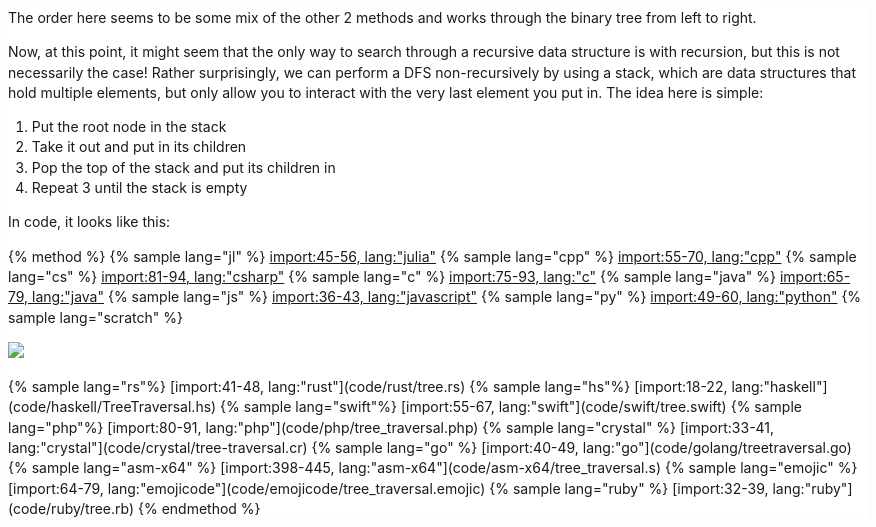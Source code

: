 
The order here seems to be some mix of the other 2 methods and works through the binary tree from left to right.

Now, at this point, it might seem that the only way to search through a recursive data structure is with recursion, but this is not necessarily the case! Rather surprisingly, we can perform a DFS non-recursively by using a stack, which are data structures that hold multiple elements, but only allow you to interact with the very last element you put in. The idea here is simple:

1. Put the root node in the stack
2. Take it out and put in its children
3. Pop the top of the stack and put its children in
4. Repeat 3 until the stack is empty

In code, it looks like this:

{% method %}
{% sample lang="jl" %}
[import:45-56, lang:"julia"](code/julia/Tree.jl)
{% sample lang="cpp" %}
[import:55-70, lang:"cpp"](code/c++/tree_example.cpp)
{% sample lang="cs" %}
[import:81-94, lang:"csharp"](code/csharp/Tree.cs)
{% sample lang="c" %}
[import:75-93, lang:"c"](code/c/tree_traversal.c)
{% sample lang="java" %}
[import:65-79, lang:"java"](code/java/Tree.java)
{% sample lang="js" %}
[import:36-43, lang:"javascript"](code/javascript/tree.js)
{% sample lang="py" %}
[import:49-60, lang:"python"](code/python/Tree_example.py)
{% sample lang="scratch" %}
<p>
  <img  class="center" src="code/scratch/dfs-stack.svg" width="400" />
</p>
{% sample lang="rs"%}
[import:41-48, lang:"rust"](code/rust/tree.rs)
{% sample lang="hs"%}
[import:18-22, lang:"haskell"](code/haskell/TreeTraversal.hs)
{% sample lang="swift"%}
[import:55-67, lang:"swift"](code/swift/tree.swift)
{% sample lang="php"%}
[import:80-91, lang:"php"](code/php/tree_traversal.php)
{% sample lang="crystal" %}
[import:33-41, lang:"crystal"](code/crystal/tree-traversal.cr)
{% sample lang="go" %}
[import:40-49, lang:"go"](code/golang/treetraversal.go)
{% sample lang="asm-x64" %}
[import:398-445, lang:"asm-x64"](code/asm-x64/tree_traversal.s)
{% sample lang="emojic" %}
[import:64-79, lang:"emojicode"](code/emojicode/tree_traversal.emojic)
{% sample lang="ruby" %}
[import:32-39, lang:"ruby"](code/ruby/tree.rb)
{% endmethod %}
